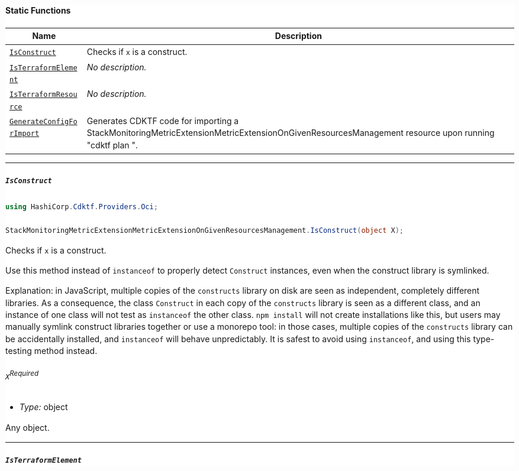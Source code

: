 #### Static Functions <a name="Static Functions" id="Static Functions"></a>

| **Name** | **Description** |
| --- | --- |
| <code><a href="#rhizo-co-terraform-provider-oci.stackMonitoringMetricExtensionMetricExtensionOnGivenResourcesManagement.StackMonitoringMetricExtensionMetricExtensionOnGivenResourcesManagement.isConstruct">IsConstruct</a></code> | Checks if `x` is a construct. |
| <code><a href="#rhizo-co-terraform-provider-oci.stackMonitoringMetricExtensionMetricExtensionOnGivenResourcesManagement.StackMonitoringMetricExtensionMetricExtensionOnGivenResourcesManagement.isTerraformElement">IsTerraformElement</a></code> | *No description.* |
| <code><a href="#rhizo-co-terraform-provider-oci.stackMonitoringMetricExtensionMetricExtensionOnGivenResourcesManagement.StackMonitoringMetricExtensionMetricExtensionOnGivenResourcesManagement.isTerraformResource">IsTerraformResource</a></code> | *No description.* |
| <code><a href="#rhizo-co-terraform-provider-oci.stackMonitoringMetricExtensionMetricExtensionOnGivenResourcesManagement.StackMonitoringMetricExtensionMetricExtensionOnGivenResourcesManagement.generateConfigForImport">GenerateConfigForImport</a></code> | Generates CDKTF code for importing a StackMonitoringMetricExtensionMetricExtensionOnGivenResourcesManagement resource upon running "cdktf plan <stack-name>". |

---

##### `IsConstruct` <a name="IsConstruct" id="rhizo-co-terraform-provider-oci.stackMonitoringMetricExtensionMetricExtensionOnGivenResourcesManagement.StackMonitoringMetricExtensionMetricExtensionOnGivenResourcesManagement.isConstruct"></a>

```csharp
using HashiCorp.Cdktf.Providers.Oci;

StackMonitoringMetricExtensionMetricExtensionOnGivenResourcesManagement.IsConstruct(object X);
```

Checks if `x` is a construct.

Use this method instead of `instanceof` to properly detect `Construct`
instances, even when the construct library is symlinked.

Explanation: in JavaScript, multiple copies of the `constructs` library on
disk are seen as independent, completely different libraries. As a
consequence, the class `Construct` in each copy of the `constructs` library
is seen as a different class, and an instance of one class will not test as
`instanceof` the other class. `npm install` will not create installations
like this, but users may manually symlink construct libraries together or
use a monorepo tool: in those cases, multiple copies of the `constructs`
library can be accidentally installed, and `instanceof` will behave
unpredictably. It is safest to avoid using `instanceof`, and using
this type-testing method instead.

###### `X`<sup>Required</sup> <a name="X" id="rhizo-co-terraform-provider-oci.stackMonitoringMetricExtensionMetricExtensionOnGivenResourcesManagement.StackMonitoringMetricExtensionMetricExtensionOnGivenResourcesManagement.isConstruct.parameter.x"></a>

- *Type:* object

Any object.

---

##### `IsTerraformElement` <a name="IsTerraformElement" id="rhizo-co-terraform-provider-oci.stackMonitoringMetricExtensionMetricExtensionOnGivenResourcesManagement.StackMonitoringMetricExtensionMetricExtensionOnGivenResourcesManagement.isTerraformElement"></a>
